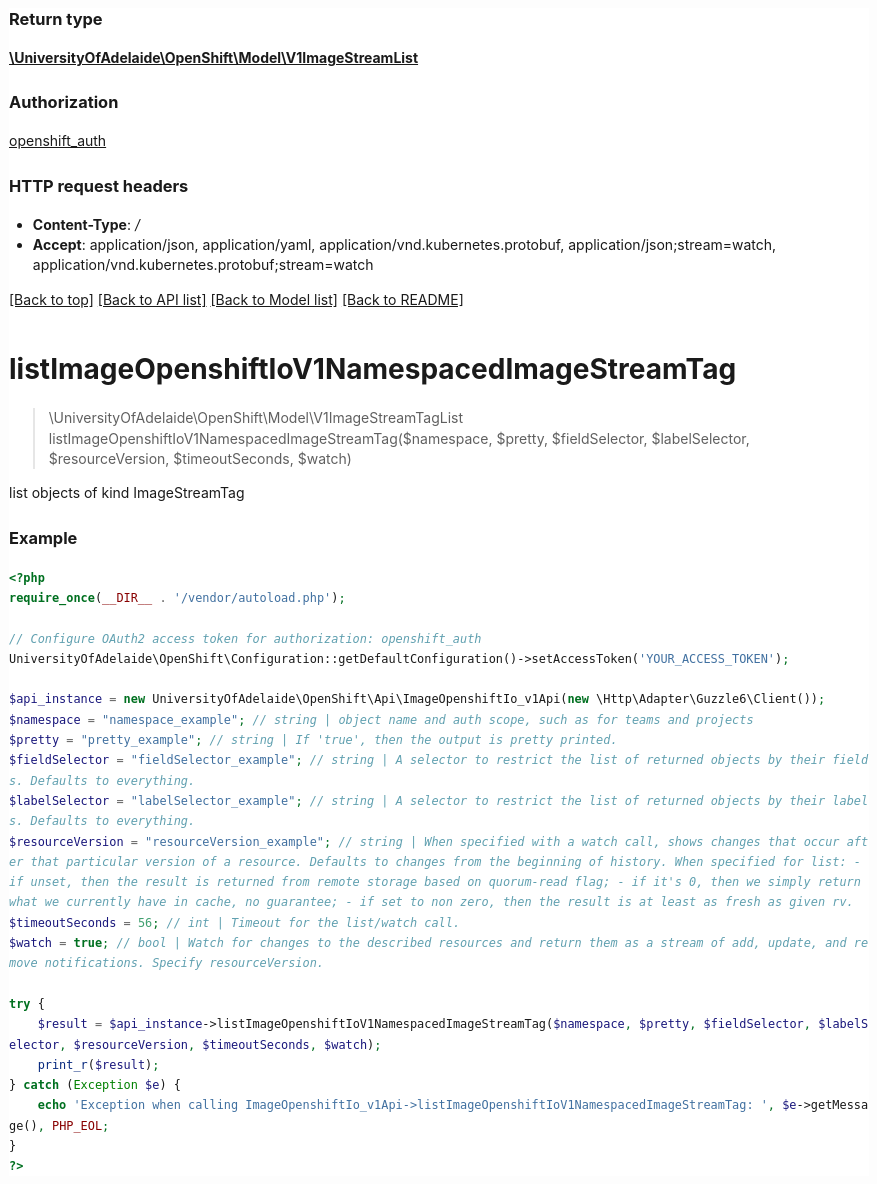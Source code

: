 ### Return type

[**\UniversityOfAdelaide\OpenShift\Model\V1ImageStreamList**](../Model/V1ImageStreamList.md)

### Authorization

[openshift_auth](../../README.md#openshift_auth)

### HTTP request headers

 - **Content-Type**: */*
 - **Accept**: application/json, application/yaml, application/vnd.kubernetes.protobuf, application/json;stream=watch, application/vnd.kubernetes.protobuf;stream=watch

[[Back to top]](#) [[Back to API list]](../../README.md#documentation-for-api-endpoints) [[Back to Model list]](../../README.md#documentation-for-models) [[Back to README]](../../README.md)

# **listImageOpenshiftIoV1NamespacedImageStreamTag**
> \UniversityOfAdelaide\OpenShift\Model\V1ImageStreamTagList listImageOpenshiftIoV1NamespacedImageStreamTag($namespace, $pretty, $fieldSelector, $labelSelector, $resourceVersion, $timeoutSeconds, $watch)



list objects of kind ImageStreamTag

### Example
```php
<?php
require_once(__DIR__ . '/vendor/autoload.php');

// Configure OAuth2 access token for authorization: openshift_auth
UniversityOfAdelaide\OpenShift\Configuration::getDefaultConfiguration()->setAccessToken('YOUR_ACCESS_TOKEN');

$api_instance = new UniversityOfAdelaide\OpenShift\Api\ImageOpenshiftIo_v1Api(new \Http\Adapter\Guzzle6\Client());
$namespace = "namespace_example"; // string | object name and auth scope, such as for teams and projects
$pretty = "pretty_example"; // string | If 'true', then the output is pretty printed.
$fieldSelector = "fieldSelector_example"; // string | A selector to restrict the list of returned objects by their fields. Defaults to everything.
$labelSelector = "labelSelector_example"; // string | A selector to restrict the list of returned objects by their labels. Defaults to everything.
$resourceVersion = "resourceVersion_example"; // string | When specified with a watch call, shows changes that occur after that particular version of a resource. Defaults to changes from the beginning of history. When specified for list: - if unset, then the result is returned from remote storage based on quorum-read flag; - if it's 0, then we simply return what we currently have in cache, no guarantee; - if set to non zero, then the result is at least as fresh as given rv.
$timeoutSeconds = 56; // int | Timeout for the list/watch call.
$watch = true; // bool | Watch for changes to the described resources and return them as a stream of add, update, and remove notifications. Specify resourceVersion.

try {
    $result = $api_instance->listImageOpenshiftIoV1NamespacedImageStreamTag($namespace, $pretty, $fieldSelector, $labelSelector, $resourceVersion, $timeoutSeconds, $watch);
    print_r($result);
} catch (Exception $e) {
    echo 'Exception when calling ImageOpenshiftIo_v1Api->listImageOpenshiftIoV1NamespacedImageStreamTag: ', $e->getMessage(), PHP_EOL;
}
?>
```
